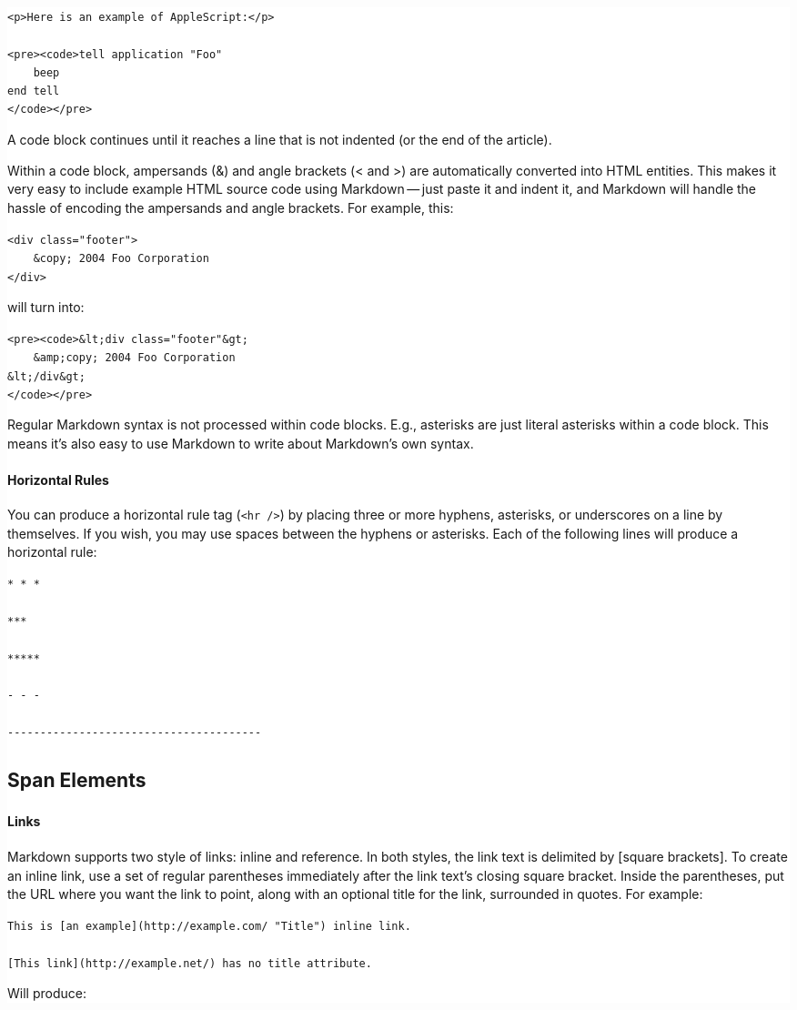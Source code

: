 	<p>Here is an example of AppleScript:</p>

	<pre><code>tell application "Foo"
		beep
	end tell
	</code></pre>
A code block continues until it reaches a line that is not indented (or the end of the article).

Within a code block, ampersands (&) and angle brackets (< and >) are automatically converted into HTML entities. This makes it very easy to include example HTML source code using Markdown — just paste it and indent it, and Markdown will handle the hassle of encoding the ampersands and angle brackets. For example, this:

    <div class="footer">
        &copy; 2004 Foo Corporation
    </div>
will turn into:

	<pre><code>&lt;div class="footer"&gt;
		&amp;copy; 2004 Foo Corporation
	&lt;/div&gt;
	</code></pre>
Regular Markdown syntax is not processed within code blocks. E.g., asterisks are just literal asterisks within a code block. This means it’s also easy to use Markdown to write about Markdown’s own syntax.

#### Horizontal Rules
You can produce a horizontal rule tag (`<hr />`) by placing three or more hyphens, asterisks, or underscores on a line by themselves. If you wish, you may use spaces between the hyphens or asterisks. Each of the following lines will produce a horizontal rule:

	* * *

	***

	*****

	- - -

	---------------------------------------

## Span Elements

#### Links
Markdown supports two style of links: inline and reference.
In both styles, the link text is delimited by [square brackets].
To create an inline link, use a set of regular parentheses immediately after the link text’s closing square bracket. Inside the parentheses, put the URL where you want the link to point, along with an optional title for the link, surrounded in quotes. For example:

	This is [an example](http://example.com/ "Title") inline link.

	[This link](http://example.net/) has no title attribute.
Will produce:
